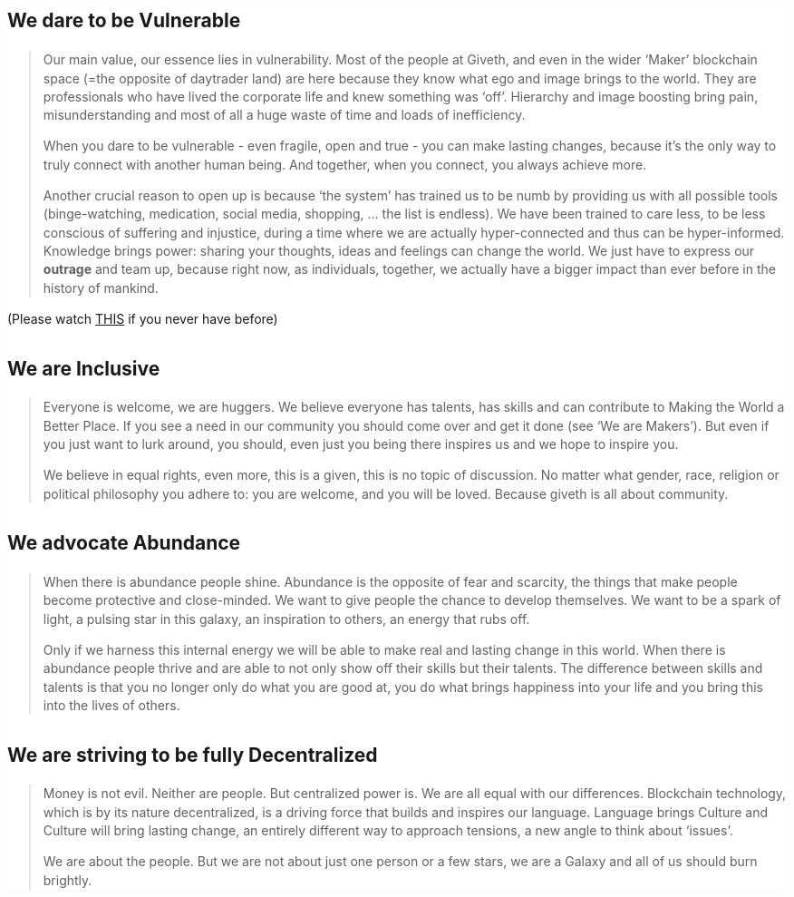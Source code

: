 We dare to be Vulnerable
------------------------

> Our main value, our essence lies in vulnerability. Most of the people at Giveth, and even in the wider ‘Maker’ blockchain space (=the opposite of daytrader land) are here because they know what ego and image brings to the world. They are professionals who have lived the corporate life and knew something was ‘off’. Hierarchy and image boosting bring pain, misunderstanding and most of all a huge waste of time and loads of inefficiency.
>
> When you dare to be vulnerable - even fragile, open and true - you can make lasting changes, because it’s the only way to truly connect with another human being. And together, when you connect, you always achieve more.
>
> Another crucial reason to open up is because ‘the system’ has trained us to be numb by providing us with all possible tools (binge-watching, medication, social media, shopping, … the list is endless). We have been trained to care less, to be less conscious of suffering and injustice, during a time where we are actually hyper-connected and thus can be hyper-informed. Knowledge brings power: sharing your thoughts, ideas and feelings can change the world. We just have to express our **outrage** and team up, because right now, as individuals, together, we actually have a bigger impact than ever before in the history of mankind.

(Please watch [THIS](https://www.youtube.com/watch?v=rGIY5Vyj4YM) if you never have before)

We are Inclusive
----------------

> Everyone is welcome, we are huggers. We believe everyone has talents, has skills and can contribute to Making the World a Better Place. If you see a need in our community you should come over and get it done (see ‘We are Makers’). But even if you just want to lurk around, you should, even just you being there inspires us and we hope to inspire you.
>
> We believe in equal rights, even more, this is a given, this is no topic of discussion. No matter what gender, race, religion or political philosophy you adhere to: you are welcome, and you will be loved. Because giveth is all about community.

We advocate Abundance
---------------------

> When there is abundance people shine. Abundance is the opposite of fear and scarcity, the things that make people become protective and close-minded. We want to give people the chance to develop themselves. We want to be a spark of light, a pulsing star in this galaxy, an inspiration to others, an energy that rubs off.
>
> Only if we harness this internal energy we will be able to make real and lasting change in this world. When there is abundance people thrive and are able to not only show off their skills but their talents. The difference between skills and talents is that you no longer only do what you are good at, you do what brings happiness into your life and you bring this into the lives of others.

We are striving to be fully Decentralized
-----------------------------------------

> Money is not evil. Neither are people. But centralized power is. We are all equal with our differences. Blockchain technology, which is by its nature decentralized, is a driving force that builds and inspires our language. Language brings Culture and Culture will bring lasting change, an entirely different way to approach tensions, a new angle to think about ‘issues’.
>
> We are about the people. But we are not about just one person or a few stars, we are a Galaxy and all of us should burn brightly.
